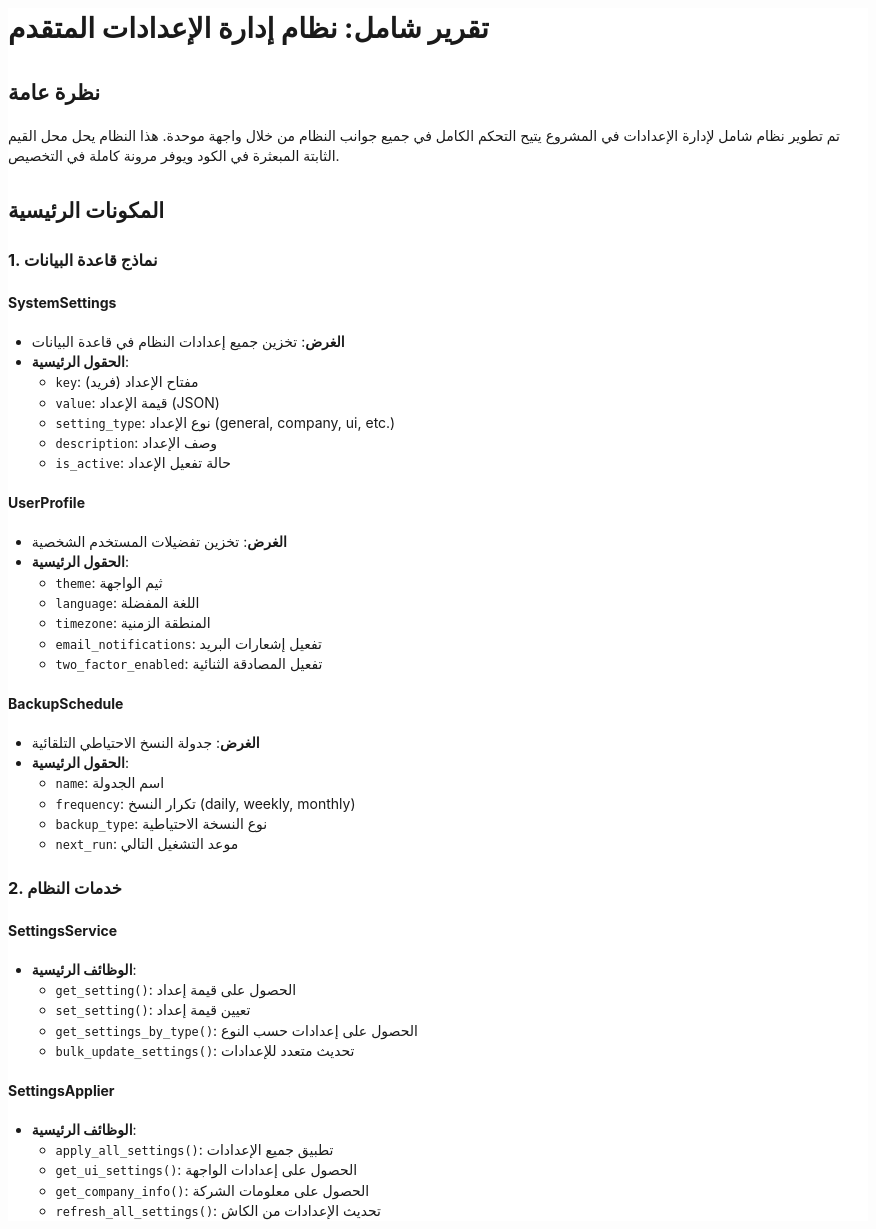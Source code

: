 # تقرير شامل: نظام إدارة الإعدادات المتقدم

## نظرة عامة

تم تطوير نظام شامل لإدارة الإعدادات في المشروع يتيح التحكم الكامل في جميع جوانب النظام من خلال واجهة موحدة. هذا النظام يحل محل القيم الثابتة المبعثرة في الكود ويوفر مرونة كاملة في التخصيص.

## المكونات الرئيسية

### 1. نماذج قاعدة البيانات

#### SystemSettings
- **الغرض**: تخزين جميع إعدادات النظام في قاعدة البيانات
- **الحقول الرئيسية**:
  - `key`: مفتاح الإعداد (فريد)
  - `value`: قيمة الإعداد (JSON)
  - `setting_type`: نوع الإعداد (general, company, ui, etc.)
  - `description`: وصف الإعداد
  - `is_active`: حالة تفعيل الإعداد

#### UserProfile
- **الغرض**: تخزين تفضيلات المستخدم الشخصية
- **الحقول الرئيسية**:
  - `theme`: ثيم الواجهة
  - `language`: اللغة المفضلة
  - `timezone`: المنطقة الزمنية
  - `email_notifications`: تفعيل إشعارات البريد
  - `two_factor_enabled`: تفعيل المصادقة الثنائية

#### BackupSchedule
- **الغرض**: جدولة النسخ الاحتياطي التلقائية
- **الحقول الرئيسية**:
  - `name`: اسم الجدولة
  - `frequency`: تكرار النسخ (daily, weekly, monthly)
  - `backup_type`: نوع النسخة الاحتياطية
  - `next_run`: موعد التشغيل التالي

### 2. خدمات النظام

#### SettingsService
- **الوظائف الرئيسية**:
  - `get_setting()`: الحصول على قيمة إعداد
  - `set_setting()`: تعيين قيمة إعداد
  - `get_settings_by_type()`: الحصول على إعدادات حسب النوع
  - `bulk_update_settings()`: تحديث متعدد للإعدادات

#### SettingsApplier
- **الوظائف الرئيسية**:
  - `apply_all_settings()`: تطبيق جميع الإعدادات
  - `get_ui_settings()`: الحصول على إعدادات الواجهة
  - `get_company_info()`: الحصول على معلومات الشركة
  - `refresh_all_settings()`: تحديث الإعدادات من الكاش

